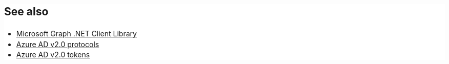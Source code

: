 ## See also
- [Microsoft Graph .NET Client Library](https://github.com/microsoftgraph/msgraph-sdk-dotnet)
- [Azure AD v2.0 protocols](https://azure.microsoft.com/en-us/documentation/articles/active-directory-v2-protocols/)
- [Azure AD v2.0 tokens](https://azure.microsoft.com/en-us/documentation/articles/active-directory-v2-tokens/)


